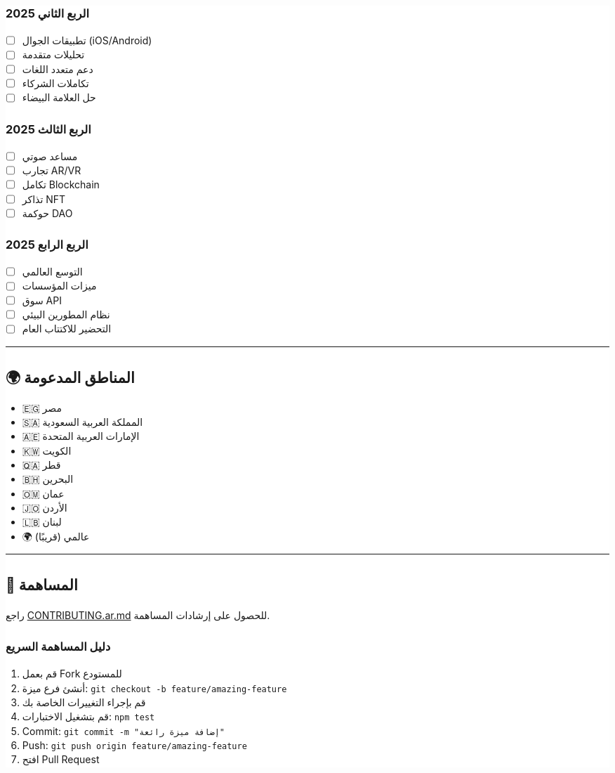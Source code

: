 ### الربع الثاني 2025
- [ ] تطبيقات الجوال (iOS/Android)
- [ ] تحليلات متقدمة
- [ ] دعم متعدد اللغات
- [ ] تكاملات الشركاء
- [ ] حل العلامة البيضاء

### الربع الثالث 2025
- [ ] مساعد صوتي
- [ ] تجارب AR/VR
- [ ] تكامل Blockchain
- [ ] تذاكر NFT
- [ ] حوكمة DAO

### الربع الرابع 2025
- [ ] التوسع العالمي
- [ ] ميزات المؤسسات
- [ ] سوق API
- [ ] نظام المطورين البيئي
- [ ] التحضير للاكتتاب العام

---

## 🌍 المناطق المدعومة

- 🇪🇬 مصر
- 🇸🇦 المملكة العربية السعودية
- 🇦🇪 الإمارات العربية المتحدة
- 🇰🇼 الكويت
- 🇶🇦 قطر
- 🇧🇭 البحرين
- 🇴🇲 عمان
- 🇯🇴 الأردن
- 🇱🇧 لبنان
- 🌍 عالمي (قريبًا)

---

## 🤝 المساهمة

راجع [CONTRIBUTING.ar.md](CONTRIBUTING.ar.md) للحصول على إرشادات المساهمة.

### دليل المساهمة السريع
1. قم بعمل Fork للمستودع
2. أنشئ فرع ميزة: `git checkout -b feature/amazing-feature`
3. قم بإجراء التغييرات الخاصة بك
4. قم بتشغيل الاختبارات: `npm test`
5. Commit: `git commit -m "إضافة ميزة رائعة"`
6. Push: `git push origin feature/amazing-feature`
7. افتح Pull Request
